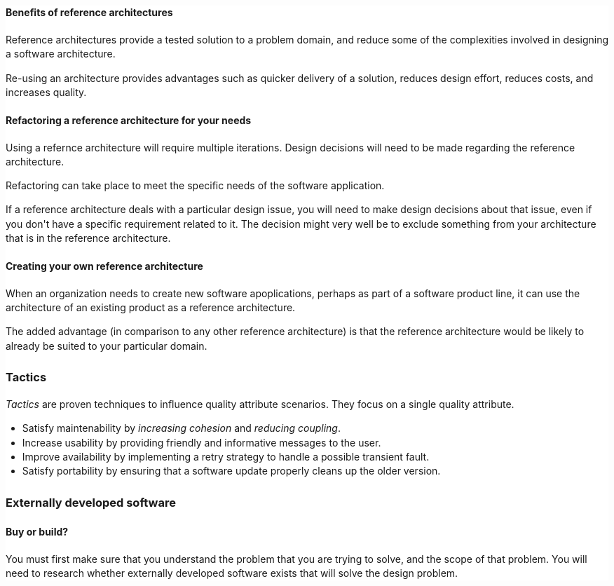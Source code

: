 #### Benefits of reference architectures

Reference architectures provide a tested solution to a problem domain,
and reduce some of the complexities involved in designing
a software architecture.

Re-using an architecture provides advantages such as quicker delivery of a
solution, reduces design effort, reduces costs, and increases quality.

#### Refactoring a reference architecture for your needs

Using a refernce architecture will require multiple iterations.
Design decisions will need to be made regarding the reference
architecture.

Refactoring can take place to meet the specific needs of the software application.

If a reference architecture deals with a particular design issue,
you will need to make design decisions about that issue, even if
you don't have a specific requirement related to it.
The decision might very well be to exclude something from your architecture
that is in the reference architecture.

#### Creating your own reference architecture

When an organization needs to create new software apoplications,
perhaps as part of a software product line,
it can use the architecture of an existing product as a reference architecture.

The added advantage (in comparison to any other reference architecture)
is that the reference architecture would be likely to already be
suited to your particular domain.

### Tactics

*Tactics* are proven techniques to influence quality attribute scenarios.
They focus on a single quality attribute.

* Satisfy maintenability by *increasing cohesion* and *reducing coupling*.
* Increase usability by providing friendly and informative messages
  to the user.
* Improve availability by implementing a retry strategy to handle
  a possible transient fault.
* Satisfy portability by ensuring that a software update properly
  cleans up the older version.

### Externally developed software

#### Buy or build?

You must first make sure that you understand the problem that you are
trying to solve, and the scope of that problem.
You will need to research whether externally developed software exists
that will solve the design problem.
